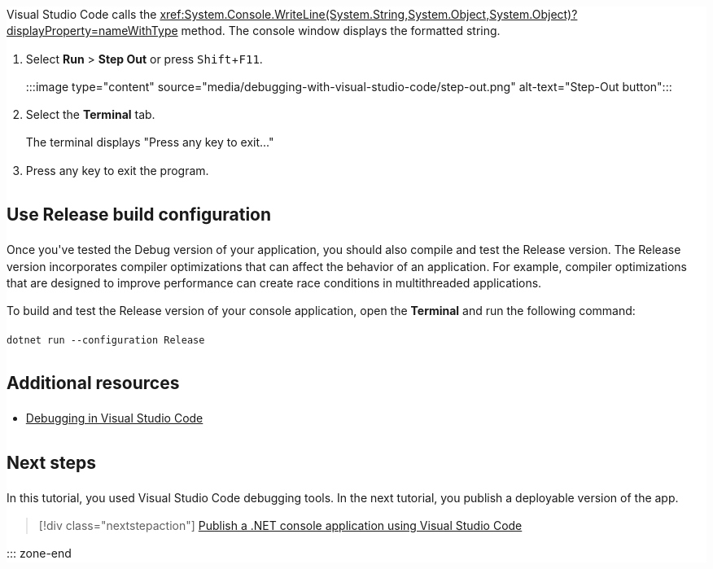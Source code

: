    Visual Studio Code calls the <xref:System.Console.WriteLine(System.String,System.Object,System.Object)?displayProperty=nameWithType> method. The console window displays the formatted string.

1. Select **Run** > **Step Out** or press <kbd>Shift</kbd>+<kbd>F11</kbd>.

   :::image type="content" source="media/debugging-with-visual-studio-code/step-out.png" alt-text="Step-Out button":::

1. Select the **Terminal** tab.

   The terminal displays "Press any key to exit..."

1. Press any key to exit the program.

## Use Release build configuration

Once you've tested the Debug version of your application, you should also compile and test the Release version. The Release version incorporates compiler optimizations that can affect the behavior of an application. For example, compiler optimizations that are designed to improve performance can create race conditions in multithreaded applications.

To build and test the Release version of your console application, open the **Terminal** and run the following command:

```dotnetcli
dotnet run --configuration Release
```

## Additional resources

* [Debugging in Visual Studio Code](https://code.visualstudio.com/docs/editor/debugging)

## Next steps

In this tutorial, you used Visual Studio Code debugging tools. In the next tutorial, you publish a deployable version of the app.

> [!div class="nextstepaction"]
> [Publish a .NET console application using Visual Studio Code](publishing-with-visual-studio-code.md)

::: zone-end
